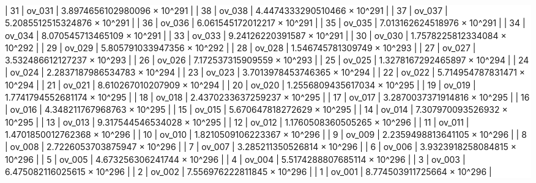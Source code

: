| 31 | ov_031 | 3.8974656102980096 × 10^291 |
| 38 | ov_038 | 4.4474333290510466 × 10^291 |
| 37 | ov_037 | 5.2085512515324876 × 10^291 |
| 36 | ov_036 | 6.061545172012217 × 10^291 |
| 35 | ov_035 | 7.013162624518976 × 10^291 |
| 34 | ov_034 | 8.070545713465109 × 10^291 |
| 33 | ov_033 | 9.24126220391587 × 10^291 |
| 30 | ov_030 | 1.7578225812334084 × 10^292 |
| 29 | ov_029 | 5.805791033947356 × 10^292 |
| 28 | ov_028 | 1.546745781309749 × 10^293 |
| 27 | ov_027 | 3.532486612127237 × 10^293 |
| 26 | ov_026 | 7.172537315909559 × 10^293 |
| 25 | ov_025 | 1.3278167292465897 × 10^294 |
| 24 | ov_024 | 2.2837187986534783 × 10^294 |
| 23 | ov_023 | 3.7013978453746365 × 10^294 |
| 22 | ov_022 | 5.714954787831471 × 10^294 |
| 21 | ov_021 | 8.610267010207909 × 10^294 |
| 20 | ov_020 | 1.2556809435617034 × 10^295 |
| 19 | ov_019 | 1.7741794552681174 × 10^295 |
| 18 | ov_018 | 2.4370233637259237 × 10^295 |
| 17 | ov_017 | 3.2870037371914816 × 10^295 |
| 16 | ov_016 | 4.348211767968763 × 10^295 |
| 15 | ov_015 | 5.670647818272629 × 10^295 |
| 14 | ov_014 | 7.307970093526932 × 10^295 |
| 13 | ov_013 | 9.317544546534028 × 10^295 |
| 12 | ov_012 | 1.1760508360505265 × 10^296 |
| 11 | ov_011 | 1.4701850012762368 × 10^296 |
| 10 | ov_010 | 1.8210509106223367 × 10^296 |
| 9 | ov_009 | 2.2359498813641105 × 10^296 |
| 8 | ov_008 | 2.7226053703875947 × 10^296 |
| 7 | ov_007 | 3.285211350526814 × 10^296 |
| 6 | ov_006 | 3.9323918258084815 × 10^296 |
| 5 | ov_005 | 4.673256306241744 × 10^296 |
| 4 | ov_004 | 5.5174288807685114 × 10^296 |
| 3 | ov_003 | 6.475082116025615 × 10^296 |
| 2 | ov_002 | 7.556976222811845 × 10^296 |
| 1 | ov_001 | 8.774503911725664 × 10^296 |

